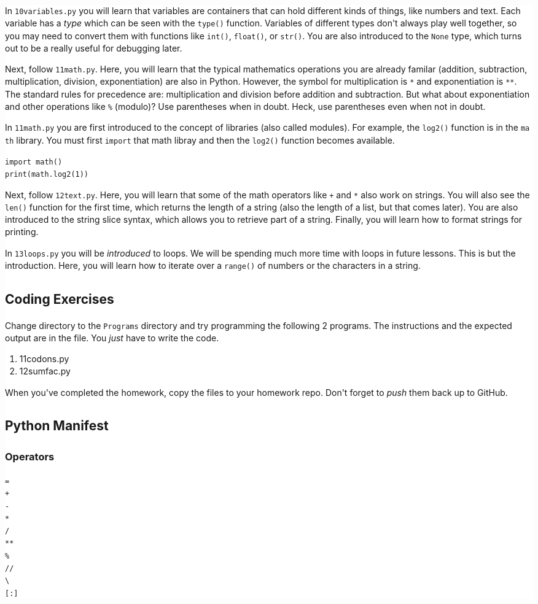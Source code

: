 In `10variables.py` you will learn that variables are containers that can hold
different kinds of things, like numbers and text. Each variable has a *type*
which can be seen with the `type()` function. Variables of different types
don't always play well together, so you may need to convert them with functions
like `int()`, `float()`, or `str()`. You are also introduced to the `None`
type, which turns out to be a really useful for debugging later.

Next, follow `11math.py`. Here, you will learn that the typical mathematics
operations you are already familar (addition, subtraction, multiplication,
division, exponentiation) are also in Python. However, the symbol for
multiplication is `*` and exponentiation is `**`. The standard rules for
precedence are: multiplication and division before addition and subtraction.
But what about exponentiation and other operations like `%` (modulo)? Use
parentheses when in doubt. Heck, use parentheses even when not in doubt.

In `11math.py` you are first introduced to the concept of libraries (also
called modules). For example, the `log2()` function is in the `math` library.
You must first `import` that math libray and then the `log2()` function becomes
available.

	import math()
	print(math.log2(1))

Next, follow `12text.py`. Here, you will learn that some of the math operators
like `+` and `*` also work on strings. You will also see the `len()` function
for the first time, which returns the length of a string (also the length of a
list, but that comes later). You are also introduced to the string slice
syntax, which allows you to retrieve part of a string. Finally, you will learn
how to format strings for printing.

In `13loops.py` you will be _introduced_ to loops. We will be spending much
more time with loops in future lessons. This is but the introduction. Here, you
will learn how to iterate over a `range()` of numbers or the characters in a
string.

## Coding Exercises ##

Change directory to the `Programs` directory and try programming the following
2 programs. The instructions and the expected output are in the file. You
_just_ have to write the code.

1. 11codons.py
2. 12sumfac.py

When you've completed the homework, copy the files to your homework repo. Don't
forget to _push_ them back up to GitHub.

## Python Manifest ##

### Operators

	=
	+
	-
	*
	/
	**
	%
	//
	\
	[:]
